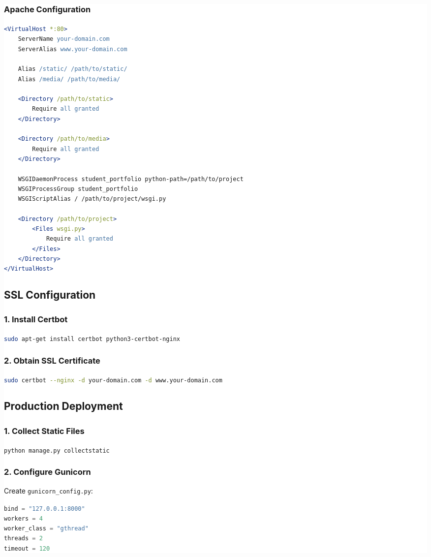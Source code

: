 ### Apache Configuration
```apache
<VirtualHost *:80>
    ServerName your-domain.com
    ServerAlias www.your-domain.com
    
    Alias /static/ /path/to/static/
    Alias /media/ /path/to/media/
    
    <Directory /path/to/static>
        Require all granted
    </Directory>
    
    <Directory /path/to/media>
        Require all granted
    </Directory>
    
    WSGIDaemonProcess student_portfolio python-path=/path/to/project
    WSGIProcessGroup student_portfolio
    WSGIScriptAlias / /path/to/project/wsgi.py
    
    <Directory /path/to/project>
        <Files wsgi.py>
            Require all granted
        </Files>
    </Directory>
</VirtualHost>
```

## SSL Configuration

### 1. Install Certbot
```bash
sudo apt-get install certbot python3-certbot-nginx
```

### 2. Obtain SSL Certificate
```bash
sudo certbot --nginx -d your-domain.com -d www.your-domain.com
```

## Production Deployment

### 1. Collect Static Files
```bash
python manage.py collectstatic
```

### 2. Configure Gunicorn
Create `gunicorn_config.py`:
```python
bind = "127.0.0.1:8000"
workers = 4
worker_class = "gthread"
threads = 2
timeout = 120
```
